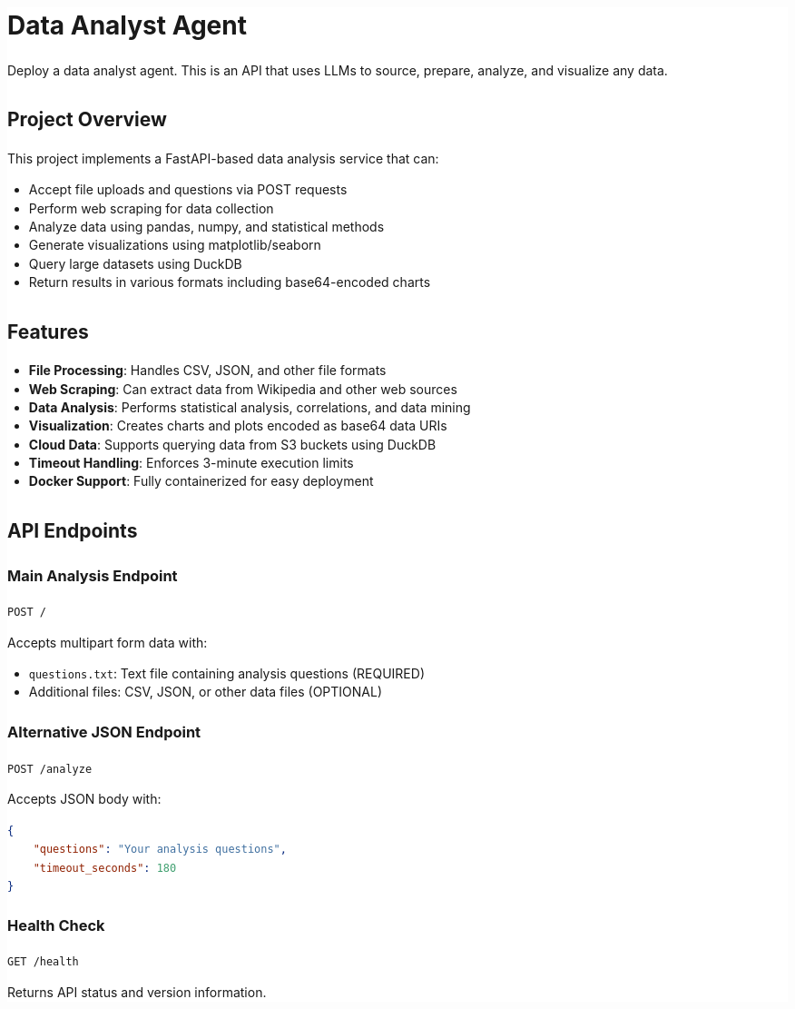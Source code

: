 # Data Analyst Agent

Deploy a data analyst agent. This is an API that uses LLMs to source, prepare, analyze, and visualize any data.

## Project Overview

This project implements a FastAPI-based data analysis service that can:
- Accept file uploads and questions via POST requests
- Perform web scraping for data collection
- Analyze data using pandas, numpy, and statistical methods
- Generate visualizations using matplotlib/seaborn
- Query large datasets using DuckDB
- Return results in various formats including base64-encoded charts

## Features

- **File Processing**: Handles CSV, JSON, and other file formats
- **Web Scraping**: Can extract data from Wikipedia and other web sources
- **Data Analysis**: Performs statistical analysis, correlations, and data mining
- **Visualization**: Creates charts and plots encoded as base64 data URIs
- **Cloud Data**: Supports querying data from S3 buckets using DuckDB
- **Timeout Handling**: Enforces 3-minute execution limits
- **Docker Support**: Fully containerized for easy deployment

## API Endpoints

### Main Analysis Endpoint
```
POST /
```
Accepts multipart form data with:
- `questions.txt`: Text file containing analysis questions (REQUIRED)
- Additional files: CSV, JSON, or other data files (OPTIONAL)

### Alternative JSON Endpoint
```
POST /analyze
```
Accepts JSON body with:
```json
{
    "questions": "Your analysis questions",
    "timeout_seconds": 180
}
```

### Health Check
```
GET /health
```
Returns API status and version information.
